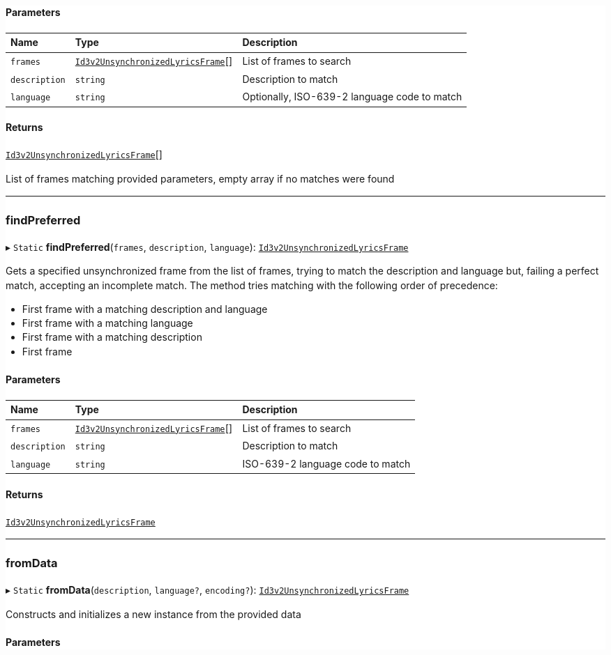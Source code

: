 #### Parameters

| Name | Type | Description |
| :------ | :------ | :------ |
| `frames` | [`Id3v2UnsynchronizedLyricsFrame`](Id3v2UnsynchronizedLyricsFrame.md)[] | List of frames to search |
| `description` | `string` | Description to match |
| `language` | `string` | Optionally, ISO-639-2 language code to match |

#### Returns

[`Id3v2UnsynchronizedLyricsFrame`](Id3v2UnsynchronizedLyricsFrame.md)[]

List of frames matching provided parameters, empty array if no matches were found

___

### findPreferred

▸ `Static` **findPreferred**(`frames`, `description`, `language`): [`Id3v2UnsynchronizedLyricsFrame`](Id3v2UnsynchronizedLyricsFrame.md)

Gets a specified unsynchronized frame from the list of frames, trying to match the
description and language but, failing a perfect match, accepting an incomplete match.
The method tries matching with the following order of precedence:
* First frame with a matching description and language
* First frame with a matching language
* First frame with a matching description
* First frame

#### Parameters

| Name | Type | Description |
| :------ | :------ | :------ |
| `frames` | [`Id3v2UnsynchronizedLyricsFrame`](Id3v2UnsynchronizedLyricsFrame.md)[] | List of frames to search |
| `description` | `string` | Description to match |
| `language` | `string` | ISO-639-2 language code to match |

#### Returns

[`Id3v2UnsynchronizedLyricsFrame`](Id3v2UnsynchronizedLyricsFrame.md)

___

### fromData

▸ `Static` **fromData**(`description`, `language?`, `encoding?`): [`Id3v2UnsynchronizedLyricsFrame`](Id3v2UnsynchronizedLyricsFrame.md)

Constructs and initializes a new instance from the provided data

#### Parameters
